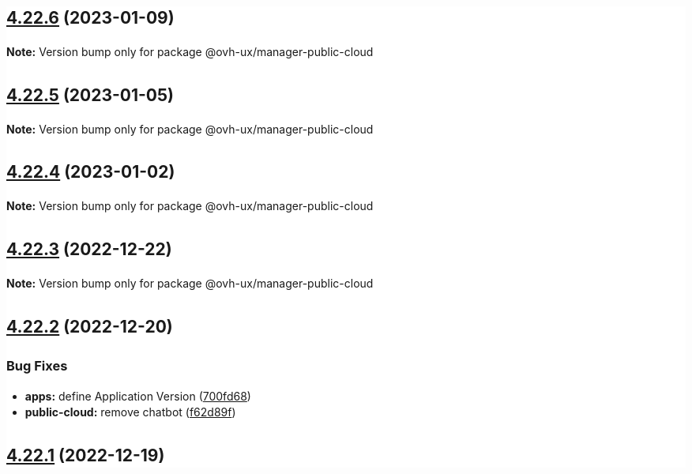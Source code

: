 


## [4.22.6](https://github.com/ovh/manager/compare/@ovh-ux/manager-public-cloud@4.22.5...@ovh-ux/manager-public-cloud@4.22.6) (2023-01-09)

**Note:** Version bump only for package @ovh-ux/manager-public-cloud





## [4.22.5](https://github.com/ovh/manager/compare/@ovh-ux/manager-public-cloud@4.22.4...@ovh-ux/manager-public-cloud@4.22.5) (2023-01-05)

**Note:** Version bump only for package @ovh-ux/manager-public-cloud





## [4.22.4](https://github.com/ovh/manager/compare/@ovh-ux/manager-public-cloud@4.22.3...@ovh-ux/manager-public-cloud@4.22.4) (2023-01-02)

**Note:** Version bump only for package @ovh-ux/manager-public-cloud





## [4.22.3](https://github.com/ovh/manager/compare/@ovh-ux/manager-public-cloud@4.22.2...@ovh-ux/manager-public-cloud@4.22.3) (2022-12-22)

**Note:** Version bump only for package @ovh-ux/manager-public-cloud





## [4.22.2](https://github.com/ovh/manager/compare/@ovh-ux/manager-public-cloud@4.22.1...@ovh-ux/manager-public-cloud@4.22.2) (2022-12-20)


### Bug Fixes

* **apps:** define Application Version ([700fd68](https://github.com/ovh/manager/commit/700fd68b7934a48ddc04f1c2ef8695d20ee7c993))
* **public-cloud:** remove chatbot ([f62d89f](https://github.com/ovh/manager/commit/f62d89ffce4349c4997558665304244159615021))





## [4.22.1](https://github.com/ovh/manager/compare/@ovh-ux/manager-public-cloud@4.22.0...@ovh-ux/manager-public-cloud@4.22.1) (2022-12-19)
